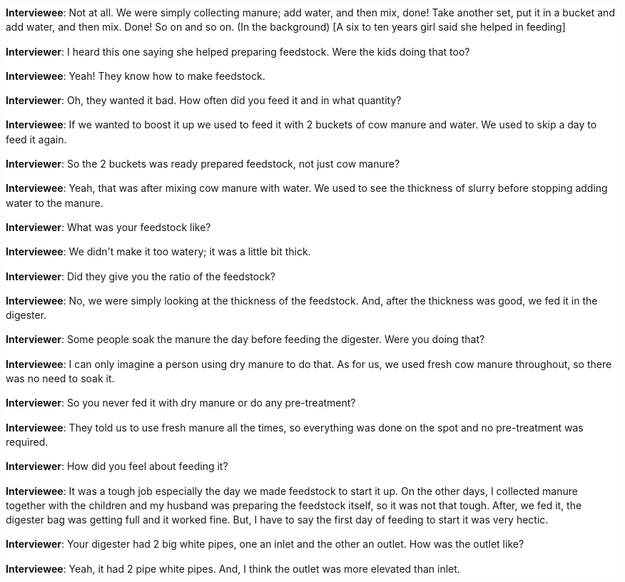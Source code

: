 **Interviewee**: Not at all. We were simply collecting manure; add
water, and then mix, done! Take another set, put it in a bucket and add
water, and then mix. Done! So on and so on. (In the background) \[A six
to ten years girl said she helped in feeding\]

**Interviewer**: I heard this one saying she helped preparing feedstock.
Were the kids doing that too?

**Interviewee**: Yeah! They know how to make feedstock.

**Interviewer**: Oh, they wanted it bad. How often did you feed it and
in what quantity?

**Interviewee**: If we wanted to boost it up we used to feed it with 2
buckets of cow manure and water. We used to skip a day to feed it again.

**Interviewer**: So the 2 buckets was ready prepared feedstock, not just
cow manure?

**Interviewee**: Yeah, that was after mixing cow manure with water. We
used to see the thickness of slurry before stopping adding water to the
manure.

**Interviewer**: What was your feedstock like?

**Interviewee**: We didn't make it too watery; it was a little bit
thick.

**Interviewer**: Did they give you the ratio of the feedstock?

**Interviewee**: No, we were simply looking at the thickness of the
feedstock. And, after the thickness was good, we fed it in the digester.

**Interviewer**: Some people soak the manure the day before feeding the
digester. Were you doing that?

**Interviewee**: I can only imagine a person using dry manure to do
that. As for us, we used fresh cow manure throughout, so there was no
need to soak it.

**Interviewer**: So you never fed it with dry manure or do any
pre-treatment?

**Interviewee**: They told us to use fresh manure all the times, so
everything was done on the spot and no pre-treatment was required.

**Interviewer**: How did you feel about feeding it?

**Interviewee**: It was a tough job especially the day we made feedstock
to start it up. On the other days, I collected manure together with the
children and my husband was preparing the feedstock itself, so it was
not that tough. After, we fed it, the digester bag was getting full and
it worked fine. But, I have to say the first day of feeding to start it
was very hectic.

**Interviewer**: Your digester had 2 big white pipes, one an inlet and
the other an outlet. How was the outlet like?

**Interviewee**: Yeah, it had 2 pipe white pipes. And, I think the
outlet was more elevated than inlet.
